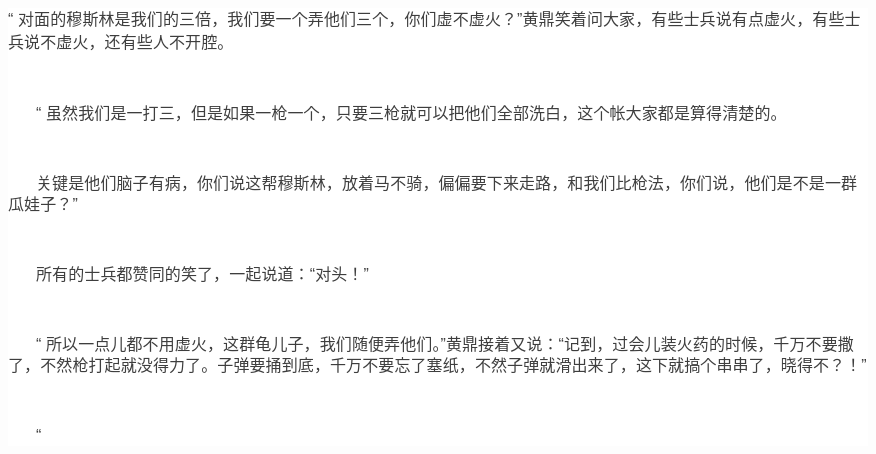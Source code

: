 <span style="font-size:16px;font-family:微软雅黑,sans-serif;color:#3E3E3E;letter-spacing:.100px;">
          “
         </span>
<span style="font-size:16px;font-family:微软雅黑,sans-serif;color:#3E3E3E;letter-spacing:.100px;">
          对面的穆斯林是我们的三倍，我们要一个弄他们三个，你们虚不虚火？”黄鼎笑着问大家，有些士兵说有点虚火，有些士兵说不虚火，还有些人不开腔。
         </span>
</p>
<p style="background: white;text-indent: 2em;line-height: 1.5em;">
<span style="font-size:16px;font-family:微软雅黑,sans-serif;color:#3E3E3E;letter-spacing:.100px;">
<br/>
</span>
</p>
<p style="background: white;text-indent: 2em;line-height: 1.5em;">
<span style="font-size:16px;font-family:微软雅黑,sans-serif;color:#3E3E3E;letter-spacing:.100px;">
          “
         </span>
<span style="font-size:16px;font-family:微软雅黑,sans-serif;color:#3E3E3E;letter-spacing:.100px;">
          虽然我们是一打三，但是如果一枪一个，只要三枪就可以把他们全部洗白，这个帐大家都是算得清楚的。
         </span>
</p>
<p style="background: white;text-indent: 2em;line-height: 1.5em;">
<span style="font-size:16px;font-family:微软雅黑,sans-serif;color:#3E3E3E;letter-spacing:.100px;">
<br/>
</span>
</p>
<p style="background: white;text-indent: 2em;line-height: 1.5em;">
<span style="font-size:16px;font-family:微软雅黑,sans-serif;color:#3E3E3E;letter-spacing:.100px;">
          关键是他们脑子有病，你们说这帮穆斯林，放着马不骑，偏偏要下来走路，和我们比枪法，你们说，他们是不是一群瓜娃子？”
         </span>
</p>
<p style="background: white;text-indent: 2em;line-height: 1.5em;">
<span style="font-size:16px;font-family:微软雅黑,sans-serif;color:#3E3E3E;letter-spacing:.100px;">
<br/>
</span>
</p>
<p style="background: white;text-indent: 2em;line-height: 1.5em;">
<span style="font-size:16px;font-family:微软雅黑,sans-serif;color:#3E3E3E;letter-spacing:.100px;">
          所有的士兵都赞同的笑了，一起说道：“对头！”
         </span>
</p>
<p style="background: white;text-indent: 2em;line-height: 1.5em;">
<span style="font-size:16px;font-family:微软雅黑,sans-serif;color:#3E3E3E;letter-spacing:.100px;">
<br/>
</span>
</p>
<p style="background: white;text-indent: 2em;line-height: 1.5em;">
<span style="font-size:16px;font-family:微软雅黑,sans-serif;color:#3E3E3E;letter-spacing:.100px;">
          “
         </span>
<span style="font-size:16px;font-family:微软雅黑,sans-serif;color:#3E3E3E;letter-spacing:.100px;">
          所以一点儿都不用虚火，这群龟儿子，我们随便弄他们。”黄鼎接着又说：“记到，过会儿装火药的时候，千万不要撒了，不然枪打起就没得力了。子弹要捅到底，千万不要忘了塞纸，不然子弹就滑出来了，这下就搞个串串了，晓得不？！”
         </span>
</p>
<p style="background: white;text-indent: 2em;line-height: 1.5em;">
<span style="font-size:16px;font-family:微软雅黑,sans-serif;color:#3E3E3E;letter-spacing:.100px;">
<br/>
</span>
</p>
<p style="background: white;text-indent: 2em;line-height: 1.5em;">
<span style="font-size:16px;font-family:微软雅黑,sans-serif;color:#3E3E3E;letter-spacing:.100px;">
          “
         </span>
<span style="font-size:16px;font-family:微软雅黑,sans-serif;color:#3E3E3E;letter-spacing:.100px;">